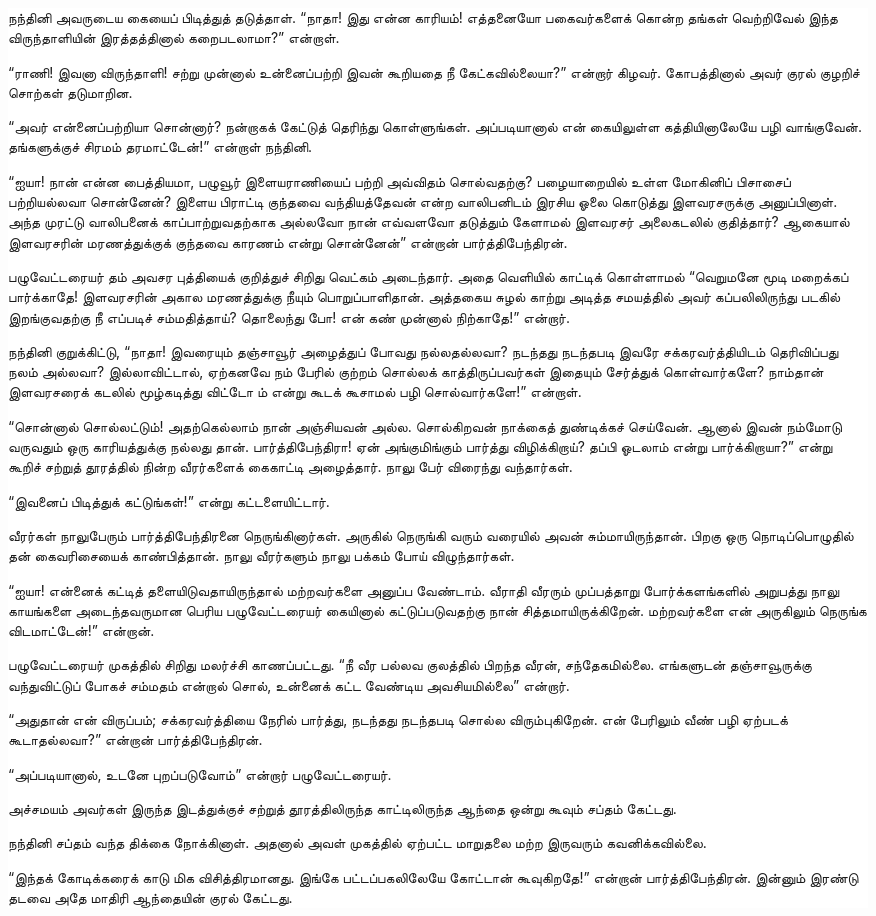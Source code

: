 நந்தினி அவருடைய கையைப் பிடித்துத் தடுத்தாள். &#8220;நாதா! இது என்ன காரியம்! எத்தனையோ பகைவர்களைக் கொன்ற தங்கள் வெற்றிவேல் இந்த விருந்தாளியின் இரத்தத்தினால் கறைபடலாமா?&#8221; என்றாள்.

&#8220;ராணி! இவனா விருந்தாளி! சற்று முன்னால் உன்னைப்பற்றி இவன் கூறியதை நீ கேட்கவில்லையா?&#8221; என்றார் கிழவர். கோபத்தினால் அவர் குரல் குழறிச் சொற்கள் தடுமாறின.

&#8220;அவர் என்னைப்பற்றியா சொன்னார்? நன்றாகக் கேட்டுத் தெரிந்து கொள்ளுங்கள். அப்படியானால் என் கையிலுள்ள கத்தியினாலேயே பழி வாங்குவேன். தங்களுக்குச் சிரமம் தரமாட்டேன்!&#8221; என்றாள் நந்தினி.

&#8220;ஐயா! நான் என்ன பைத்தியமா, பழுவூர் இளையராணியைப் பற்றி அவ்விதம் சொல்வதற்கு? பழையாறையில் உள்ள மோகினிப் பிசாசைப் பற்றியல்லவா சொன்னேன்? இளைய பிராட்டி குந்தவை வந்தியத்தேவன் என்ற வாலிபனிடம் இரசிய ஓலை கொடுத்து இளவரசருக்கு அனுப்பினாள். அந்த முரட்டு வாலிபனைக் காப்பாற்றுவதற்காக அல்லவோ நான் எவ்வளவோ தடுத்தும் கேளாமல் இளவரசர் அலைகடலில் குதித்தார்? ஆகையால் இளவரசரின் மரணத்துக்குக் குந்தவை காரணம் என்று சொன்னேன்&#8221; என்றான் பார்த்திபேந்திரன்.

பழுவேட்டரையர் தம் அவசர புத்தியைக் குறித்துச் சிறிது வெட்கம் அடைந்தார். அதை வெளியில் காட்டிக் கொள்ளாமல் &#8220;வெறுமனே மூடி மறைக்கப் பார்க்காதே! இளவரசரின் அகால மரணத்துக்கு நீயும் பொறுப்பாளிதான். அத்தகைய சுழல் காற்று அடித்த சமயத்தில் அவர் கப்பலிலிருந்து படகில் இறங்குவதற்கு நீ எப்படிச் சம்மதித்தாய்? தொலைந்து போ! என் கண் முன்னால் நிற்காதே!&#8221; என்றார்.

நந்தினி குறுக்கிட்டு, &#8220;நாதா! இவரையும் தஞ்சாவூர் அழைத்துப் போவது நல்லதல்லவா? நடந்தது நடந்தபடி இவரே சக்கரவர்த்தியிடம் தெரிவிப்பது நலம் அல்லவா? இல்லாவிட்டால், ஏற்கனவே நம் பேரில் குற்றம் சொல்லக் காத்திருப்பவர்கள் இதையும் சேர்த்துக் கொள்வார்களே? நாம்தான் இளவரசரைக் கடலில் மூழ்கடித்து விட்டோ ம் என்று கூடக் கூசாமல் பழி சொல்வார்களே!&#8221; என்றாள்.

&#8220;சொன்னால் சொல்லட்டும்! அதற்கெல்லாம் நான் அஞ்சியவன் அல்ல. சொல்கிறவன் நாக்கைத் துண்டிக்கச் செய்வேன். ஆனால் இவன் நம்மோடு வருவதும் ஒரு காரியத்துக்கு நல்லது தான். பார்த்திபேந்திரா! ஏன் அங்குமிங்கும் பார்த்து விழிக்கிறாய்? தப்பி ஓடலாம் என்று பார்க்கிறாயா?&#8221; என்று கூறிச் சற்றுத் தூரத்தில் நின்ற வீரர்களைக் கைகாட்டி அழைத்தார். நாலு பேர் விரைந்து வந்தார்கள்.

&#8220;இவனைப் பிடித்துக் கட்டுங்கள்!&#8221; என்று கட்டளையிட்டார்.

வீரர்கள் நாலுபேரும் பார்த்திபேந்திரனை நெருங்கினார்கள். அருகில் நெருங்கி வரும் வரையில் அவன் சும்மாயிருந்தான். பிறகு ஒரு நொடிப்பொழுதில் தன் கைவரிசையைக் காண்பித்தான். நாலு வீரர்களும் நாலு பக்கம் போய் விழுந்தார்கள்.

&#8220;ஐயா! என்னைக் கட்டித் தளையிடுவதாயிருந்தால் மற்றவர்களை அனுப்ப வேண்டாம். வீராதி வீரரும் முப்பத்தாறு போர்க்களங்களில் அறுபத்து நாலு காயங்களை அடைந்தவருமான பெரிய பழுவேட்டரையர் கையினால் கட்டுப்படுவதற்கு நான் சித்தமாயிருக்கிறேன். மற்றவர்களை என் அருகிலும் நெருங்க விடமாட்டேன்!&#8221; என்றான்.

பழுவேட்டரையர் முகத்தில் சிறிது மலர்ச்சி காணப்பட்டது. &#8220;நீ வீர பல்லவ குலத்தில் பிறந்த வீரன், சந்தேகமில்லை. எங்களுடன் தஞ்சாவூருக்கு வந்துவிட்டுப் போகச் சம்மதம் என்றால் சொல், உன்னைக் கட்ட வேண்டிய அவசியமில்லை&#8221; என்றார்.

&#8220;அதுதான் என் விருப்பம்; சக்கரவர்த்தியை நேரில் பார்த்து, நடந்தது நடந்தபடி சொல்ல விரும்புகிறேன். என் பேரிலும் வீண் பழி ஏற்படக் கூடாதல்லவா?&#8221; என்றான் பார்த்திபேந்திரன்.

&#8220;அப்படியானால், உடனே புறப்படுவோம்&#8221; என்றார் பழுவேட்டரையர்.

அச்சமயம் அவர்கள் இருந்த இடத்துக்குச் சற்றுத் தூரத்திலிருந்த காட்டிலிருந்த ஆந்தை ஒன்று கூவும் சப்தம் கேட்டது.

நந்தினி சப்தம் வந்த திக்கை நோக்கினாள். அதனால் அவள் முகத்தில் ஏற்பட்ட மாறுதலை மற்ற இருவரும் கவனிக்கவில்லை.

&#8220;இந்தக் கோடிக்கரைக் காடு மிக விசித்திரமானது. இங்கே பட்டப்பகலிலேயே கோட்டான் கூவுகிறதே!&#8221; என்றான் பார்த்திபேந்திரன். இன்னும் இரண்டு தடவை அதே மாதிரி ஆந்தையின் குரல் கேட்டது.
